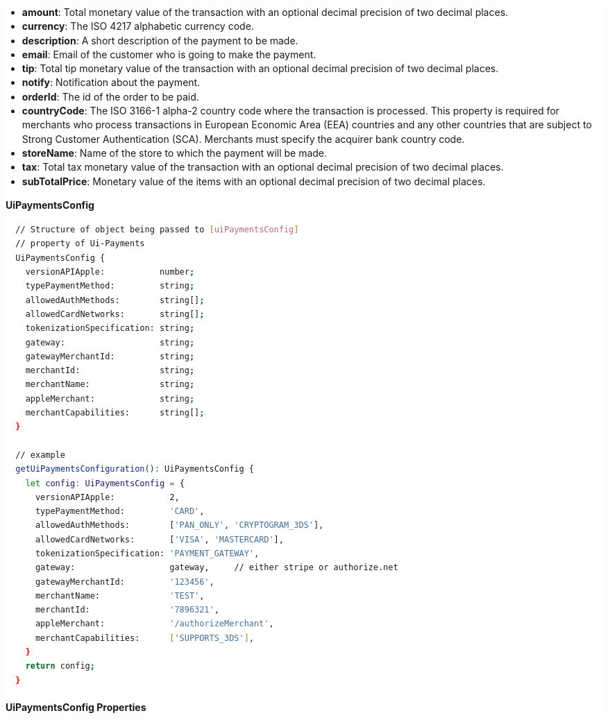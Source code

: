 * **amount**: Total monetary value of the transaction with an optional decimal precision of two decimal places.
* **currency**: The ISO 4217 alphabetic currency code.
* **description**: A short description of the payment to be made.
* **email**: Email of the customer who is going to make the payment.
* **tip**: Total tip monetary value of the transaction with an optional decimal precision of two decimal places.
* **notify**: Notification about the payment.
* **orderId**: The id of the order to be paid.
* **countryCode**: The ISO 3166-1 alpha-2 country code where the transaction is processed. This property is required for merchants who process transactions in European Economic Area (EEA) countries and any other countries that are subject to Strong Customer Authentication (SCA). Merchants must specify the acquirer bank country code.
* **storeName**: Name of the store to which the payment will be made.
* **tax**: Total tax monetary value of the transaction with an optional decimal precision of two decimal places.
* **subTotalPrice**: Monetary value of the items with an optional decimal precision of two decimal places.

**UiPaymentsConfig**

```bash
  // Structure of object being passed to [uiPaymentsConfig]
  // property of Ui-Payments
  UiPaymentsConfig {
    versionAPIApple:           number;
    typePaymentMethod:         string;
    allowedAuthMethods:        string[];
    allowedCardNetworks:       string[];
    tokenizationSpecification: string;
    gateway:                   string;
    gatewayMerchantId:         string;
    merchantId:                string;
    merchantName:              string;
    appleMerchant:             string;
    merchantCapabilities:      string[];
  }

  // example
  getUiPaymentsConfiguration(): UiPaymentsConfig {
    let config: UiPaymentsConfig = {
      versionAPIApple:           2,
      typePaymentMethod:         'CARD',
      allowedAuthMethods:        ['PAN_ONLY', 'CRYPTOGRAM_3DS'],
      allowedCardNetworks:       ['VISA', 'MASTERCARD'],
      tokenizationSpecification: 'PAYMENT_GATEWAY',
      gateway:                   gateway,     // either stripe or authorize.net
      gatewayMerchantId:         '123456',
      merchantName:              'TEST',
      merchantId:                '7896321',
      appleMerchant:             '/authorizeMerchant',
      merchantCapabilities:      ['SUPPORTS_3DS'],
    }
    return config;
  }
```
#### UiPaymentsConfig Properties 
